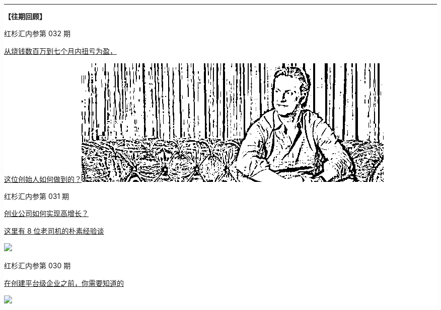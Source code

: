 ***

**【往期回顾】**

红杉汇内参第 032 期

[从烧钱数百万到七个月内扭亏为盈，](http://mp.weixin.qq.com/s?__biz=MzAwODE5NDg3NQ==&mid=2651223122&idx=1&sn=b990caa2eb4870ce38b7023df8853823&chksm=80804a06b7f7c310fbc5b99409535f5a18b288df6b765b6d9264f3e76ada5720a1a4640e3308&scene=21#wechat_redirect)

[这位创始人如何做到的？](http://mp.weixin.qq.com/s?__biz=MzAwODE5NDg3NQ==&mid=2651223122&idx=1&sn=b990caa2eb4870ce38b7023df8853823&chksm=80804a06b7f7c310fbc5b99409535f5a18b288df6b765b6d9264f3e76ada5720a1a4640e3308&scene=21#wechat_redirect)![](img/d0c61437bb8dac722fcd35fb17cf7163.png)

红杉汇内参第 031 期

[创业公司如何实现高增长？](http://mp.weixin.qq.com/s?__biz=MzAwODE5NDg3NQ==&mid=2651223072&idx=1&sn=d59f1af3a43bd0945b66333cd630b992&chksm=80804a74b7f7c362ef2127ee20f3fc0de723d8004558c6f28afa96ba9ddfc7e96e848d754d94&scene=21#wechat_redirect)

[这里有 8 位老司机的朴素经验谈](http://mp.weixin.qq.com/s?__biz=MzAwODE5NDg3NQ==&mid=2651223072&idx=1&sn=d59f1af3a43bd0945b66333cd630b992&chksm=80804a74b7f7c362ef2127ee20f3fc0de723d8004558c6f28afa96ba9ddfc7e96e848d754d94&scene=21#wechat_redirect)

![](http://mp.weixin.qq.com/s?__biz=MzAwODE5NDg3NQ==&mid=2651223072&idx=1&sn=d59f1af3a43bd0945b66333cd630b992&chksm=80804a74b7f7c362ef2127ee20f3fc0de723d8004558c6f28afa96ba9ddfc7e96e848d754d94&scene=21#wechat_redirect)

红杉汇内参第 030 期

[在创建平台级企业之前，你需要知道的](http://mp.weixin.qq.com/s?__biz=MzAwODE5NDg3NQ==&mid=2651223019&idx=1&sn=5fbf8d7f1118ec0d3f9bdd797d12dd4e&chksm=80804dbfb7f7c4a92f7178dab6aea7bc886bb7af717c2872dedb5f6d13bf4a1179045301c02a&scene=21#wechat_redirect)

![](http://mp.weixin.qq.com/s?__biz=MzAwODE5NDg3NQ==&mid=2651223019&idx=1&sn=5fbf8d7f1118ec0d3f9bdd797d12dd4e&chksm=80804dbfb7f7c4a92f7178dab6aea7bc886bb7af717c2872dedb5f6d13bf4a1179045301c02a&scene=21#wechat_redirect)
